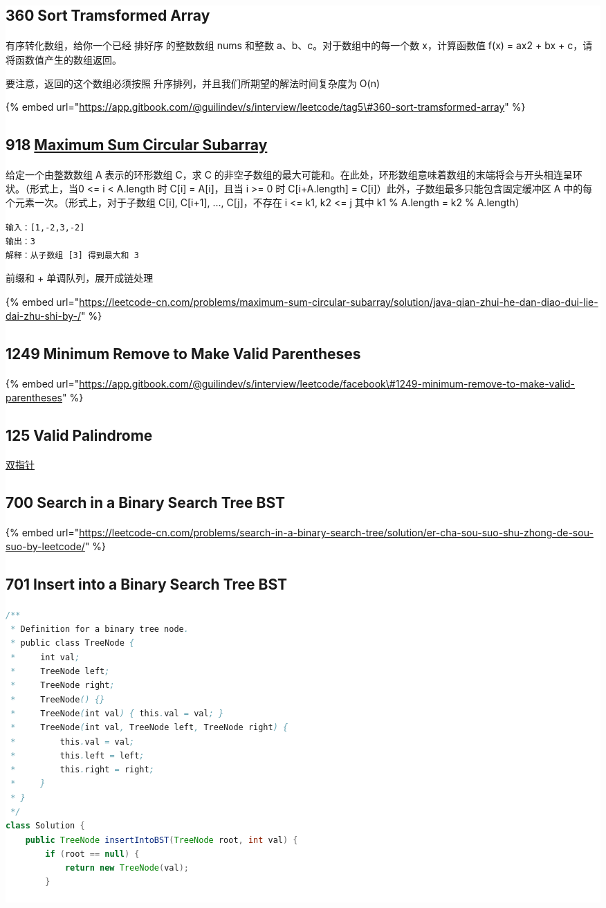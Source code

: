 ## 360 Sort Tramsformed Array

有序转化数组，给你一个已经 排好序 的整数数组 nums 和整数 a、b、c。对于数组中的每一个数 x，计算函数值 f\(x\) = ax2 + bx + c，请将函数值产生的数组返回。

要注意，返回的这个数组必须按照 升序排列，并且我们所期望的解法时间复杂度为 O\(n\)

{% embed url="https://app.gitbook.com/@guilindev/s/interview/leetcode/tag5\#360-sort-tramsformed-array" %}

## 918  [Maximum Sum Circular Subarray](https://leetcode.com/problems/maximum-sum-circular-subarray)

给定一个由整数数组 A 表示的环形数组 C，求 C 的非空子数组的最大可能和。在此处，环形数组意味着数组的末端将会与开头相连呈环状。（形式上，当0 &lt;= i &lt; A.length 时 C\[i\] = A\[i\]，且当 i &gt;= 0 时 C\[i+A.length\] = C\[i\]）此外，子数组最多只能包含固定缓冲区 A 中的每个元素一次。（形式上，对于子数组 C\[i\], C\[i+1\], ..., C\[j\]，不存在 i &lt;= k1, k2 &lt;= j 其中 k1 % A.length = k2 % A.length）

```text
输入：[1,-2,3,-2]
输出：3
解释：从子数组 [3] 得到最大和 3
```

前缀和 + 单调队列，展开成链处理

{% embed url="https://leetcode-cn.com/problems/maximum-sum-circular-subarray/solution/java-qian-zhui-he-dan-diao-dui-lie-dai-zhu-shi-by-/" %}

## 1249 Minimum Remove to Make Valid Parentheses

{% embed url="https://app.gitbook.com/@guilindev/s/interview/leetcode/facebook\#1249-minimum-remove-to-make-valid-parentheses" %}

## 125 Valid Palindrome

[双指针](https://app.gitbook.com/@guilindev/s/interview/leetcode/untitled-2#125-valid-palindrome)

## 700 Search in a Binary Search Tree BST

{% embed url="https://leetcode-cn.com/problems/search-in-a-binary-search-tree/solution/er-cha-sou-suo-shu-zhong-de-sou-suo-by-leetcode/" %}

## 701 Insert into a Binary Search Tree BST

```java
/**
 * Definition for a binary tree node.
 * public class TreeNode {
 *     int val;
 *     TreeNode left;
 *     TreeNode right;
 *     TreeNode() {}
 *     TreeNode(int val) { this.val = val; }
 *     TreeNode(int val, TreeNode left, TreeNode right) {
 *         this.val = val;
 *         this.left = left;
 *         this.right = right;
 *     }
 * }
 */
class Solution {
    public TreeNode insertIntoBST(TreeNode root, int val) {
        if (root == null) {
            return new TreeNode(val);
        }
        
```